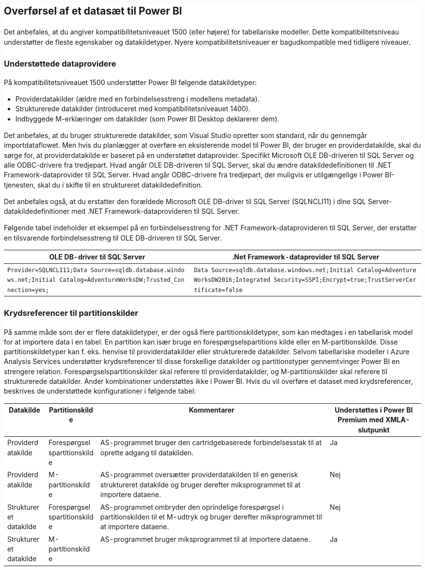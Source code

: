 ## <a name="migrating-a-dataset-to-power-bi"></a>Overførsel af et datasæt til Power BI

Det anbefales, at du angiver kompatibilitetsniveauet 1500 (eller højere) for tabellariske modeller. Dette kompatibilitetsniveau understøtter de fleste egenskaber og datakildetyper. Nyere kompatibilitetsniveauer er bagudkompatible med tidligere niveauer.

### <a name="supported-data-providers"></a>Understøttede dataprovidere

På kompatibilitetsniveauet 1500 understøtter Power BI følgende datakildetyper:

- Providerdatakilder (ældre med en forbindelsesstreng i modellens metadata).
- Strukturerede datakilder (introduceret med kompatibilitetsniveauet 1400).
- Indbyggede M-erklæringer om datakilder (som Power BI Desktop deklarerer dem).

Det anbefales, at du bruger strukturerede datakilder, som Visual Studio opretter som standard, når du gennemgår importdataflowet. Men hvis du planlægger at overføre en eksisterende model til Power BI, der bruger en providerdatakilde, skal du sørge for, at providerdatakilde er baseret på en understøttet dataprovider. Specifikt Microsoft OLE DB-driveren til SQL Server og alle ODBC-drivere fra tredjepart. Hvad angår OLE DB-driveren til SQL Server, skal du ændre datakildedefinitionen til .NET Framework-dataprovider til SQL Server. Hvad angår ODBC-drivere fra tredjepart, der muligvis er utilgængelige i Power BI-tjenesten, skal du i skifte til en struktureret datakildedefinition.

Det anbefales også, at du erstatter den forældede Microsoft OLE DB-driver til SQL Server (SQLNCLI11) i dine SQL Server-datakildedefinitioner med .NET Framework-dataprovideren til SQL Server.

Følgende tabel indeholder et eksempel på en forbindelsesstreng for .NET Framework-dataprovideren til SQL Server, der erstatter en tilsvarende forbindelsesstreng til OLE DB-driveren til SQL Server.

|OLE DB-driver til SQL Server  |.Net Framework-dataprovider til SQL Server   |
|---------|---------|
|`Provider=SQLNCLI11;Data Source=sqldb.database.windows.net;Initial Catalog=AdventureWorksDW;Trusted_Connection=yes;`    |   `Data Source=sqldb.database.windows.net;Initial Catalog=AdventureWorksDW2016;Integrated Security=SSPI;Encrypt=true;TrustServerCertificate=false`       |

### <a name="cross-referencing-partition-sources"></a>Krydsreferencer til partitionskilder

På samme måde som der er flere datakildetyper, er der også flere partitionskildetyper, som kan medtages i en tabellarisk model for at importere data i en tabel. En partition kan især bruge en forespørgselspartitions kilde eller en M-partitionskilde. Disse partitionskildetyper kan f. eks. henvise til providerdatakilder eller strukturerede datakilder. Selvom tabellariske modeller i Azure Analysis Services understøtter krydsreferencer til disse forskellige datakilder og partitionstyper gennemtvinger Power BI en strengere relation. Forespørgselspartitionskilder skal referere til providerdatakilder, og M-partitionskilder skal referere til strukturerede datakilder. Ander kombinationer understøttes ikke i Power BI. Hvis du vil overføre et dataset med krydsreferencer, beskrives de understøttede konfigurationer i følgende tabel:  

|Datakilde   |Partitionskilde   |Kommentarer   |Understøttes i Power BI Premium med XMLA-slutpunkt   |
|---------|---------|---------|---------|
|Providerdatakilde      |   Forespørgselspartitionskilde      |   AS-programmet bruger den cartridgebaserede forbindelsesstak til at oprette adgang til datakilden.       |     Ja     |
|Providerdatakilde      |   M-partitionskilde       |   AS-programmet oversætter providerdatakilden til en generisk struktureret datakilde og bruger derefter miksprogrammet til at importere dataene.       |    Nej     |
|Struktureret datakilde      |     Forespørgselspartitionskilde     |    AS-programmet ombryder den oprindelige forespørgsel i partitionskilden til et M-udtryk og bruger derefter miksprogrammet til at importere dataene.      |    Nej     |
|Struktureret datakilde      |    M-partitionskilde      |     AS-programmet bruger miksprogrammet til at importere dataene.     |   Ja      |
